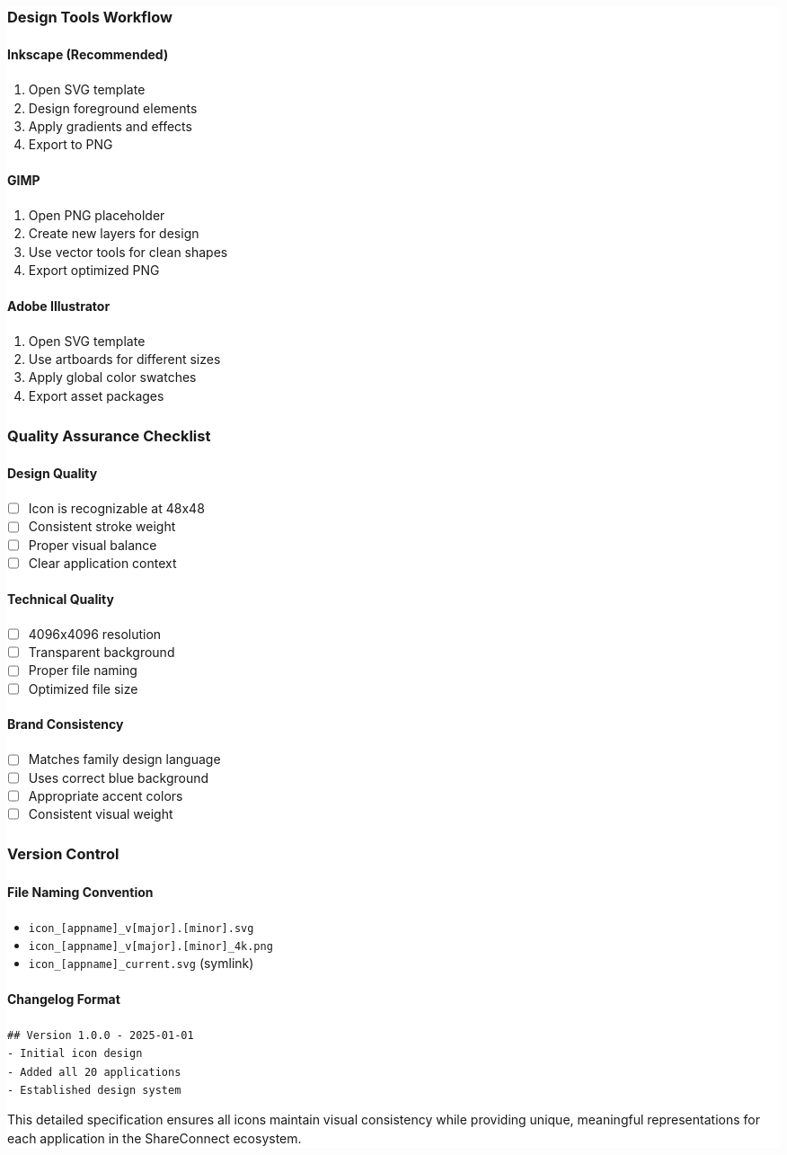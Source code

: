 ### Design Tools Workflow

#### Inkscape (Recommended)
1. Open SVG template
2. Design foreground elements
3. Apply gradients and effects
4. Export to PNG

#### GIMP
1. Open PNG placeholder
2. Create new layers for design
3. Use vector tools for clean shapes
4. Export optimized PNG

#### Adobe Illustrator
1. Open SVG template
2. Use artboards for different sizes
3. Apply global color swatches
4. Export asset packages

### Quality Assurance Checklist

#### Design Quality
- [ ] Icon is recognizable at 48x48
- [ ] Consistent stroke weight
- [ ] Proper visual balance
- [ ] Clear application context

#### Technical Quality
- [ ] 4096x4096 resolution
- [ ] Transparent background
- [ ] Proper file naming
- [ ] Optimized file size

#### Brand Consistency
- [ ] Matches family design language
- [ ] Uses correct blue background
- [ ] Appropriate accent colors
- [ ] Consistent visual weight

### Version Control

#### File Naming Convention
- `icon_[appname]_v[major].[minor].svg`
- `icon_[appname]_v[major].[minor]_4k.png`
- `icon_[appname]_current.svg` (symlink)

#### Changelog Format
```
## Version 1.0.0 - 2025-01-01
- Initial icon design
- Added all 20 applications
- Established design system
```

This detailed specification ensures all icons maintain visual consistency while providing unique, meaningful representations for each application in the ShareConnect ecosystem.